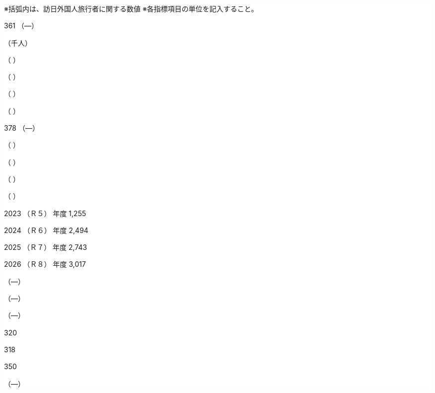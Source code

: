 ※括弧内は、訪日外国人旅行者に関する数値
※各指標項目の単位を記入すること。

361
（―）

（千人）

（  ）

（  ）

（  ）

（  ）

378
（―）

（  ）

（  ）

（  ）

（  ）

2023
（Ｒ５）
年度
1,255

2024
（Ｒ６）
年度
2,494

2025
（Ｒ７）
年度
2,743

2026
（Ｒ８）
年度
3,017

（―）

（―）

（―）

320

318

350

（―）
